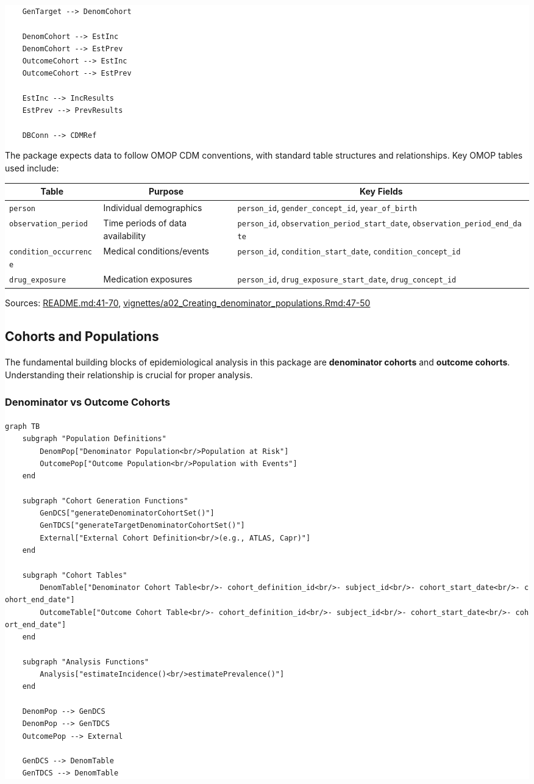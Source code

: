 ```mermaid
    GenTarget --> DenomCohort
    
    DenomCohort --> EstInc
    DenomCohort --> EstPrev
    OutcomeCohort --> EstInc
    OutcomeCohort --> EstPrev
    
    EstInc --> IncResults
    EstPrev --> PrevResults
    
    DBConn --> CDMRef
```

The package expects data to follow OMOP CDM conventions, with standard table structures and relationships. Key OMOP tables used include:

| Table | Purpose | Key Fields |
|-------|---------|------------|
| `person` | Individual demographics | `person_id`, `gender_concept_id`, `year_of_birth` |
| `observation_period` | Time periods of data availability | `person_id`, `observation_period_start_date`, `observation_period_end_date` |
| `condition_occurrence` | Medical conditions/events | `person_id`, `condition_start_date`, `condition_concept_id` |
| `drug_exposure` | Medication exposures | `person_id`, `drug_exposure_start_date`, `drug_concept_id` |

Sources: [README.md:41-70](), [vignettes/a02_Creating_denominator_populations.Rmd:47-50]()

## Cohorts and Populations

The fundamental building blocks of epidemiological analysis in this package are **denominator cohorts** and **outcome cohorts**. Understanding their relationship is crucial for proper analysis.

### Denominator vs Outcome Cohorts

```mermaid
graph TB
    subgraph "Population Definitions"
        DenomPop["Denominator Population<br/>Population at Risk"]
        OutcomePop["Outcome Population<br/>Population with Events"]
    end
    
    subgraph "Cohort Generation Functions"
        GenDCS["generateDenominatorCohortSet()"]
        GenTDCS["generateTargetDenominatorCohortSet()"]
        External["External Cohort Definition<br/>(e.g., ATLAS, Capr)"]
    end
    
    subgraph "Cohort Tables"
        DenomTable["Denominator Cohort Table<br/>- cohort_definition_id<br/>- subject_id<br/>- cohort_start_date<br/>- cohort_end_date"]
        OutcomeTable["Outcome Cohort Table<br/>- cohort_definition_id<br/>- subject_id<br/>- cohort_start_date<br/>- cohort_end_date"]
    end
    
    subgraph "Analysis Functions"
        Analysis["estimateIncidence()<br/>estimatePrevalence()"]
    end
    
    DenomPop --> GenDCS
    DenomPop --> GenTDCS
    OutcomePop --> External
    
    GenDCS --> DenomTable
    GenTDCS --> DenomTable
```
